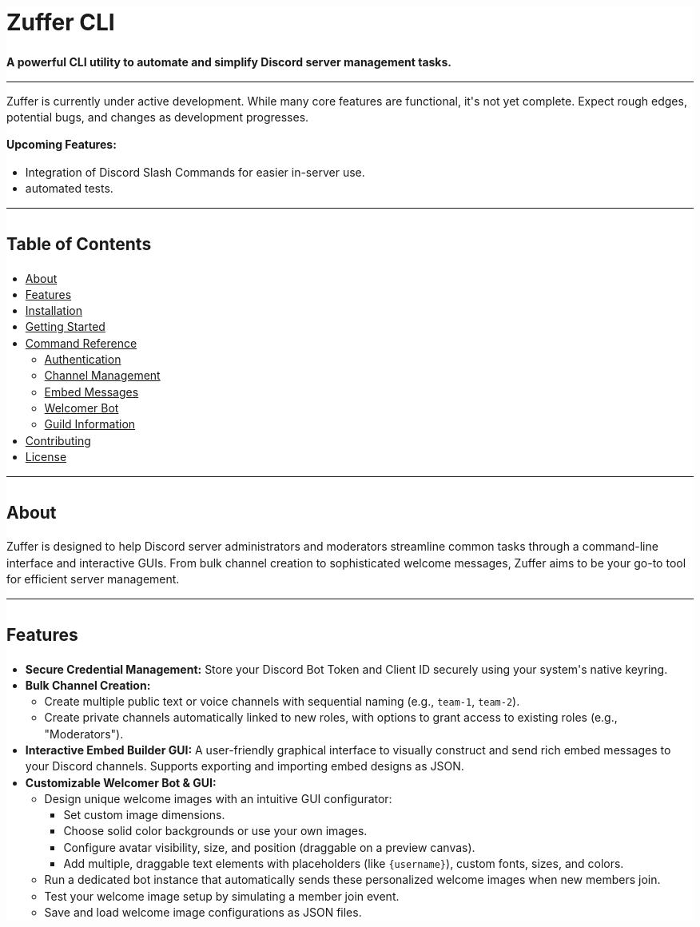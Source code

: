 # Zuffer CLI

**A powerful CLI utility to automate and simplify Discord server management tasks.**

---


Zuffer is currently under active development. While many core features are functional, it's not yet complete. Expect rough edges, potential bugs, and changes as development progresses.

**Upcoming Features:**
*   Integration of Discord Slash Commands for easier in-server use.
*   automated tests.

---

## Table of Contents

*   [About](#about)
*   [Features](#features)
*   [Installation](#installation)
*   [Getting Started](#getting-started)
*   [Command Reference](#command-reference)
    *   [Authentication](#authentication)
    *   [Channel Management](#channel-management)
    *   [Embed Messages](#embed-messages)
    *   [Welcomer Bot](#welcomer-bot)
    *   [Guild Information](#guild-information)
*   [Contributing](#contributing)
*   [License](#license)

---

## About

Zuffer is designed to help Discord server administrators and moderators streamline common tasks through a command-line interface and interactive GUIs. From bulk channel creation to sophisticated welcome messages, Zuffer aims to be your go-to tool for efficient server management.

---

## Features

*   **Secure Credential Management:** Store your Discord Bot Token and Client ID securely using your system's native keyring.
*   **Bulk Channel Creation:**
    *   Create multiple public text or voice channels with sequential naming (e.g., `team-1`, `team-2`).
    *   Create private channels automatically linked to new roles, with options to grant access to existing roles (e.g., "Moderators").
*   **Interactive Embed Builder GUI:** A user-friendly graphical interface to visually construct and send rich embed messages to your Discord channels. Supports exporting and importing embed designs as JSON.
*   **Customizable Welcomer Bot & GUI:**
    *   Design unique welcome images with an intuitive GUI configurator:
        *   Set custom image dimensions.
        *   Choose solid color backgrounds or use your own images.
        *   Configure avatar visibility, size, and position (draggable on a preview canvas).
        *   Add multiple, draggable text elements with placeholders (like `{username}`), custom fonts, sizes, and colors.
    *   Run a dedicated bot instance that automatically sends these personalized welcome images when new members join.
    *   Test your welcome image setup by simulating a member join event.
    *   Save and load welcome image configurations as JSON files.